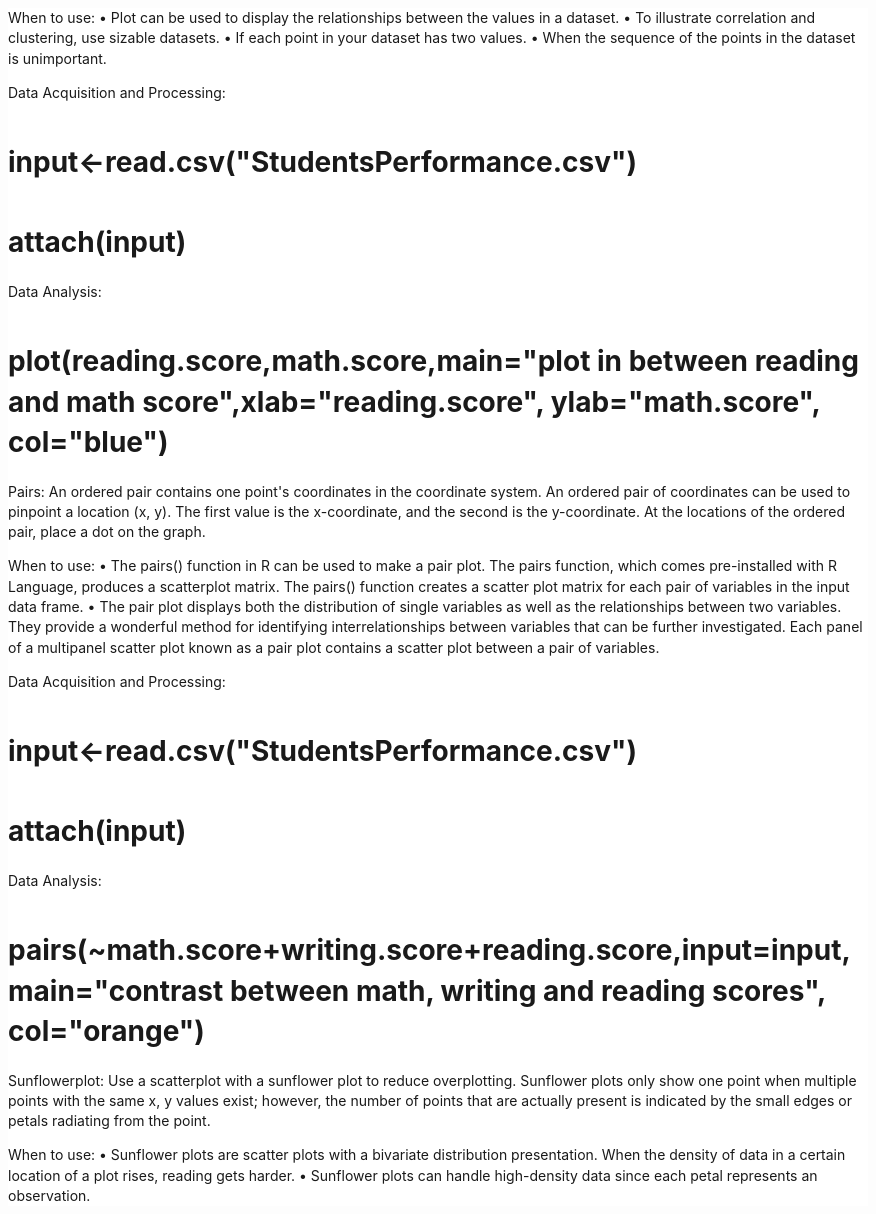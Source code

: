 When to use:
•	Plot can be used to display the relationships between the values in a dataset.
•	To illustrate correlation and clustering, use sizable datasets.
•	If each point in your dataset has two values.
•	When the sequence of the points in the dataset is unimportant.

Data Acquisition and Processing:
# input<-read.csv("StudentsPerformance.csv")
# attach(input)
Data Analysis:
  #     plot(reading.score,math.score,main="plot in between reading and math score",xlab="reading.score", ylab="math.score", col="blue")
  
Pairs:
An ordered pair contains one point's coordinates in the coordinate system. An ordered pair of coordinates can be used to pinpoint a location (x, y). The first value is the x-coordinate, and the second is the y-coordinate. At the locations of the ordered pair, place a dot on the graph.

When to use:
•	The pairs() function in R can be used to make a pair plot. The pairs function, which comes pre-installed with R Language, produces a scatterplot matrix. The pairs() function creates a scatter plot matrix for each pair of variables in the input data frame.
•	The pair plot displays both the distribution of single variables as well as the relationships between two variables. They provide a wonderful method for identifying interrelationships between variables that can be further investigated. Each panel of a multipanel scatter plot known as a pair plot contains a scatter plot between a pair of variables.

Data Acquisition and Processing:
# input<-read.csv("StudentsPerformance.csv")
# attach(input)
Data Analysis:
 # pairs(~math.score+writing.score+reading.score,input=input,main="contrast between math, writing and reading scores", col="orange")

Sunflowerplot:
Use a scatterplot with a sunflower plot to reduce overplotting. Sunflower plots only show one point when multiple points with the same x, y values exist; however, the number of points that are actually present is indicated by the small edges or petals radiating from the point.

When to use:
•	Sunflower plots are scatter plots with a bivariate distribution presentation. When the density of data in a certain location of a plot rises, reading gets harder.
•	Sunflower plots can handle high-density data since each petal represents an observation.
 
